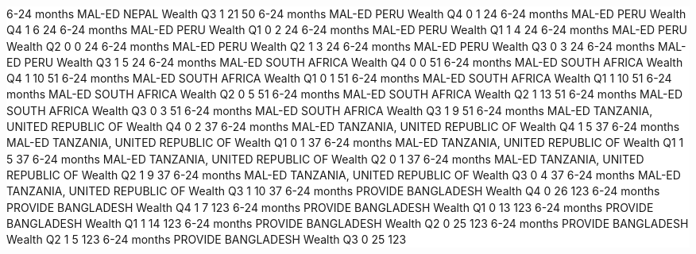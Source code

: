 6-24 months   MAL-ED           NEPAL                          Wealth Q3                   1       21     50
6-24 months   MAL-ED           PERU                           Wealth Q4                   0        1     24
6-24 months   MAL-ED           PERU                           Wealth Q4                   1        6     24
6-24 months   MAL-ED           PERU                           Wealth Q1                   0        2     24
6-24 months   MAL-ED           PERU                           Wealth Q1                   1        4     24
6-24 months   MAL-ED           PERU                           Wealth Q2                   0        0     24
6-24 months   MAL-ED           PERU                           Wealth Q2                   1        3     24
6-24 months   MAL-ED           PERU                           Wealth Q3                   0        3     24
6-24 months   MAL-ED           PERU                           Wealth Q3                   1        5     24
6-24 months   MAL-ED           SOUTH AFRICA                   Wealth Q4                   0        0     51
6-24 months   MAL-ED           SOUTH AFRICA                   Wealth Q4                   1       10     51
6-24 months   MAL-ED           SOUTH AFRICA                   Wealth Q1                   0        1     51
6-24 months   MAL-ED           SOUTH AFRICA                   Wealth Q1                   1       10     51
6-24 months   MAL-ED           SOUTH AFRICA                   Wealth Q2                   0        5     51
6-24 months   MAL-ED           SOUTH AFRICA                   Wealth Q2                   1       13     51
6-24 months   MAL-ED           SOUTH AFRICA                   Wealth Q3                   0        3     51
6-24 months   MAL-ED           SOUTH AFRICA                   Wealth Q3                   1        9     51
6-24 months   MAL-ED           TANZANIA, UNITED REPUBLIC OF   Wealth Q4                   0        2     37
6-24 months   MAL-ED           TANZANIA, UNITED REPUBLIC OF   Wealth Q4                   1        5     37
6-24 months   MAL-ED           TANZANIA, UNITED REPUBLIC OF   Wealth Q1                   0        1     37
6-24 months   MAL-ED           TANZANIA, UNITED REPUBLIC OF   Wealth Q1                   1        5     37
6-24 months   MAL-ED           TANZANIA, UNITED REPUBLIC OF   Wealth Q2                   0        1     37
6-24 months   MAL-ED           TANZANIA, UNITED REPUBLIC OF   Wealth Q2                   1        9     37
6-24 months   MAL-ED           TANZANIA, UNITED REPUBLIC OF   Wealth Q3                   0        4     37
6-24 months   MAL-ED           TANZANIA, UNITED REPUBLIC OF   Wealth Q3                   1       10     37
6-24 months   PROVIDE          BANGLADESH                     Wealth Q4                   0       26    123
6-24 months   PROVIDE          BANGLADESH                     Wealth Q4                   1        7    123
6-24 months   PROVIDE          BANGLADESH                     Wealth Q1                   0       13    123
6-24 months   PROVIDE          BANGLADESH                     Wealth Q1                   1       14    123
6-24 months   PROVIDE          BANGLADESH                     Wealth Q2                   0       25    123
6-24 months   PROVIDE          BANGLADESH                     Wealth Q2                   1        5    123
6-24 months   PROVIDE          BANGLADESH                     Wealth Q3                   0       25    123